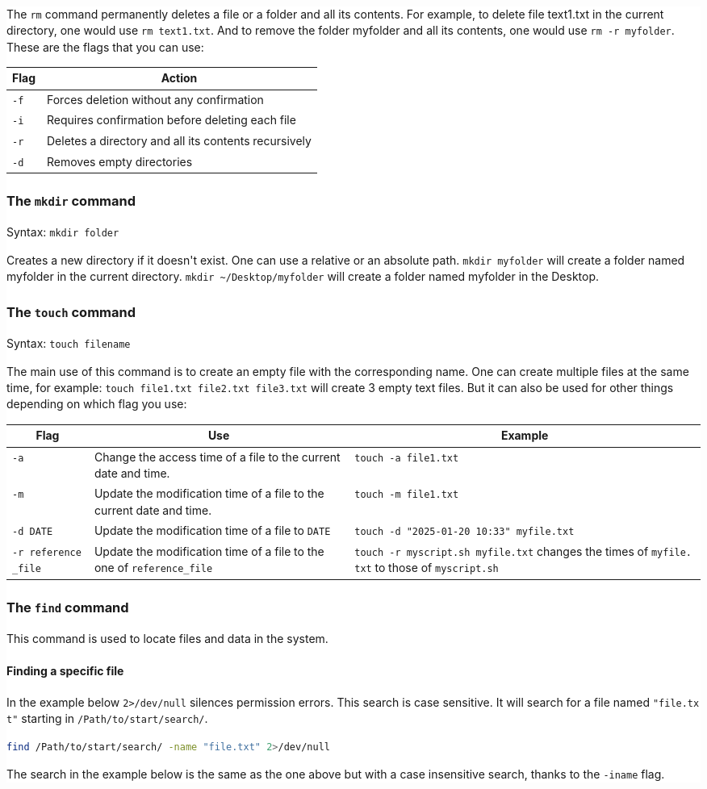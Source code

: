The `rm` command permanently deletes a file or a folder and all its contents. For example, to delete file text1.txt in the current directory, one would use `rm text1.txt`. And to remove the folder myfolder and all its contents, one would use `rm -r myfolder`. These are the flags that you can use:

| Flag | Action |
| --- | --- |
| `-f` | Forces deletion without any confirmation |
| `-i` | Requires confirmation before deleting each file |
| `-r` | Deletes a directory and all its contents recursively |
| `-d` | Removes empty directories |

### The `mkdir` command

Syntax: `mkdir folder`

Creates a new directory if it doesn't exist. One can use a relative or an absolute path. `mkdir myfolder` will create a folder named myfolder in the current directory. `mkdir ~/Desktop/myfolder` will create a folder named myfolder in the Desktop.

### The `touch` command

Syntax: `touch filename`

The main use of this command is to create an empty file with the corresponding name. One can create multiple files at the same time, for example: `touch file1.txt file2.txt file3.txt` will create 3 empty text files. But it can also be used for other things depending on which flag you use:

| Flag | Use | Example |
| --- | --- | --- |
| `-a` | Change the access time of a file to the current date and time. | `touch -a file1.txt` |
| `-m` | Update the modification time of a file to the current date and time. | `touch -m file1.txt` |
| `-d DATE` | Update the modification time of a file to `DATE` | `touch -d "2025-01-20 10:33" myfile.txt` |
| `-r reference_file` | Update the modification time of a file to the one of `reference_file` | `touch -r myscript.sh myfile.txt` changes the times of `myfile.txt` to those of `myscript.sh` |

### The `find` command

This command is used to locate files and data in the system.

#### Finding a specific file

In the example below `2>/dev/null` silences permission errors. This search is case sensitive. It will search for a file named `"file.txt"` starting in `/Path/to/start/search/`.

```bash
find /Path/to/start/search/ -name "file.txt" 2>/dev/null
```

The search in the example below is the same as the one above but with a case insensitive search, thanks to the `-iname` flag.
